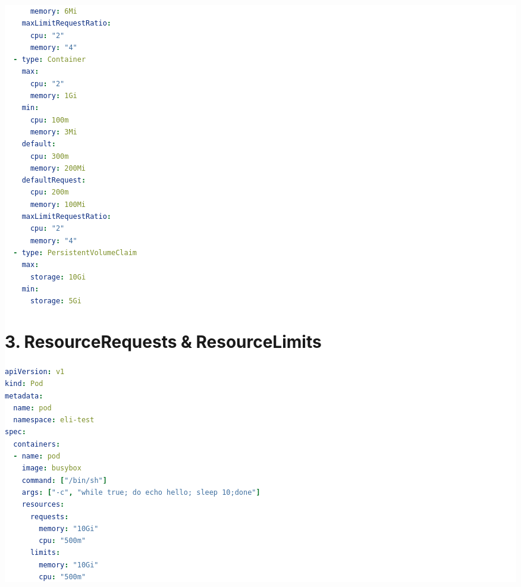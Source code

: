 ```yaml
      memory: 6Mi
    maxLimitRequestRatio:
      cpu: "2"
      memory: "4"
  - type: Container
    max:
      cpu: "2"
      memory: 1Gi
    min:
      cpu: 100m
      memory: 3Mi
    default:
      cpu: 300m
      memory: 200Mi
    defaultRequest:
      cpu: 200m
      memory: 100Mi
    maxLimitRequestRatio:
      cpu: "2"
      memory: "4"
  - type: PersistentVolumeClaim
    max:
      storage: 10Gi
    min:
      storage: 5Gi
```



# 3. ResourceRequests & ResourceLimits

```yaml
apiVersion: v1
kind: Pod
metadata:
  name: pod
  namespace: eli-test
spec:
  containers:
  - name: pod
    image: busybox
    command: ["/bin/sh"]
    args: ["-c", "while true; do echo hello; sleep 10;done"]
    resources:
      requests:
        memory: "10Gi"
        cpu: "500m"
      limits:
        memory: "10Gi"
        cpu: "500m"
```

